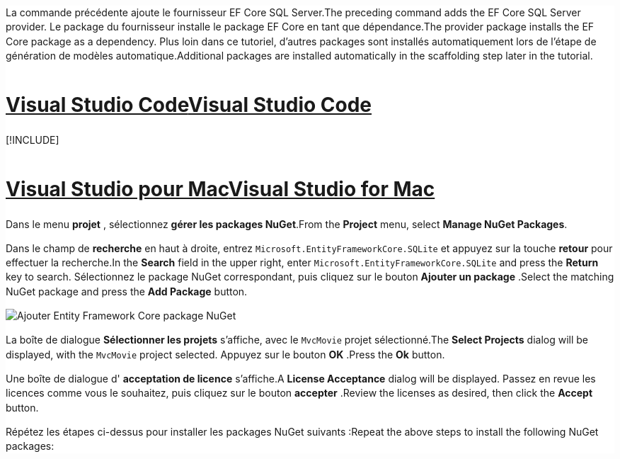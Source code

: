 <span data-ttu-id="67e26-133">La commande précédente ajoute le fournisseur EF Core SQL Server.</span><span class="sxs-lookup"><span data-stu-id="67e26-133">The preceding command adds the EF Core SQL Server provider.</span></span> <span data-ttu-id="67e26-134">Le package du fournisseur installe le package EF Core en tant que dépendance.</span><span class="sxs-lookup"><span data-stu-id="67e26-134">The provider package installs the EF Core package as a dependency.</span></span> <span data-ttu-id="67e26-135">Plus loin dans ce tutoriel, d’autres packages sont installés automatiquement lors de l’étape de génération de modèles automatique.</span><span class="sxs-lookup"><span data-stu-id="67e26-135">Additional packages are installed automatically in the scaffolding step later in the tutorial.</span></span>

# <a name="visual-studio-code"></a>[<span data-ttu-id="67e26-136">Visual Studio Code</span><span class="sxs-lookup"><span data-stu-id="67e26-136">Visual Studio Code</span></span>](#tab/visual-studio-code)

[!INCLUDE[](~/includes/add-EF-NuGet-SQLite-CLI-5.md)]

# <a name="visual-studio-for-mac"></a>[<span data-ttu-id="67e26-137">Visual Studio pour Mac</span><span class="sxs-lookup"><span data-stu-id="67e26-137">Visual Studio for Mac</span></span>](#tab/visual-studio-mac)

<span data-ttu-id="67e26-138">Dans le menu **projet** , sélectionnez **gérer les packages NuGet**.</span><span class="sxs-lookup"><span data-stu-id="67e26-138">From the **Project** menu, select **Manage NuGet Packages**.</span></span>

<span data-ttu-id="67e26-139">Dans le champ de **recherche** en haut à droite, entrez `Microsoft.EntityFrameworkCore.SQLite` et appuyez sur la touche **retour** pour effectuer la recherche.</span><span class="sxs-lookup"><span data-stu-id="67e26-139">In the **Search** field in the upper right, enter `Microsoft.EntityFrameworkCore.SQLite` and press the **Return** key to search.</span></span> <span data-ttu-id="67e26-140">Sélectionnez le package NuGet correspondant, puis cliquez sur le bouton **Ajouter un package** .</span><span class="sxs-lookup"><span data-stu-id="67e26-140">Select the matching NuGet package and press the **Add Package** button.</span></span>

![Ajouter Entity Framework Core package NuGet](~/tutorials/first-mvc-app-mac/adding-model/_static/add-nuget-packages.png)

<span data-ttu-id="67e26-142">La boîte de dialogue **Sélectionner les projets** s’affiche, avec le `MvcMovie` projet sélectionné.</span><span class="sxs-lookup"><span data-stu-id="67e26-142">The **Select Projects** dialog will be displayed, with the `MvcMovie` project selected.</span></span> <span data-ttu-id="67e26-143">Appuyez sur le bouton **OK** .</span><span class="sxs-lookup"><span data-stu-id="67e26-143">Press the **Ok** button.</span></span>

<span data-ttu-id="67e26-144">Une boîte de dialogue d' **acceptation de licence** s’affiche.</span><span class="sxs-lookup"><span data-stu-id="67e26-144">A **License Acceptance** dialog will be displayed.</span></span> <span data-ttu-id="67e26-145">Passez en revue les licences comme vous le souhaitez, puis cliquez sur le bouton **accepter** .</span><span class="sxs-lookup"><span data-stu-id="67e26-145">Review the licenses as desired, then click the **Accept** button.</span></span>

<span data-ttu-id="67e26-146">Répétez les étapes ci-dessus pour installer les packages NuGet suivants :</span><span class="sxs-lookup"><span data-stu-id="67e26-146">Repeat the above steps to install the following NuGet packages:</span></span>
